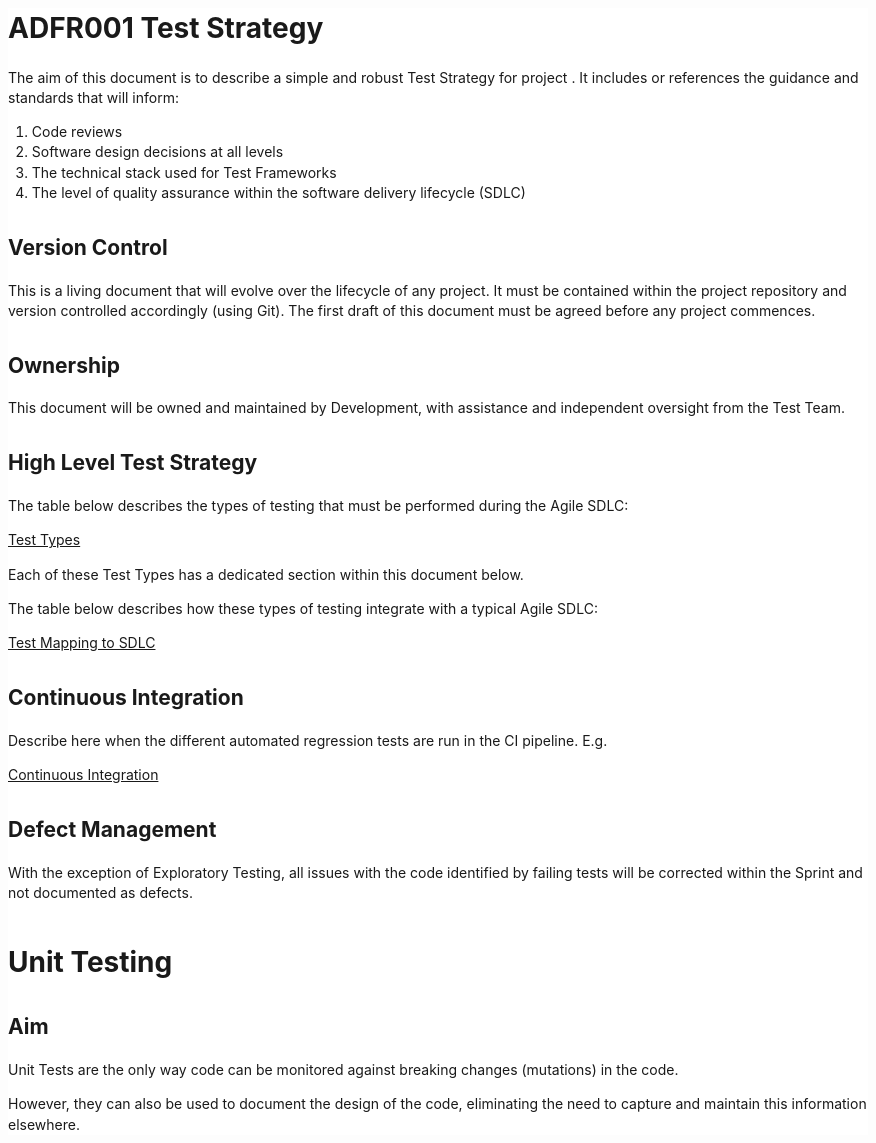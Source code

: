# ADFR001 Test Strategy

The aim of this document is to describe a simple and robust Test Strategy for project *<Project Name>*. It includes or references the guidance and standards that will inform:

1. Code reviews 
2. Software design decisions at all levels
3. The technical stack used for Test Frameworks
4. The level of quality assurance within the software delivery lifecycle (SDLC)

## **Version Control**

This is a living document that will evolve over the lifecycle of any project. It must be contained within the project repository and version controlled accordingly (using Git). The first draft of this document must be agreed before any project commences. 

## **Ownership**

This document will be owned and maintained by Development, with assistance and independent oversight from the Test Team.

## **High Level Test Strategy**

The table below describes the types of testing that must be performed during the Agile SDLC:

[Test Types](https://www.notion.so/78d6e8b3544c4ce681e48dd9d49b8edb)

Each of these Test Types has a dedicated section within this document below.

The table below describes how these types of testing integrate with a typical Agile SDLC:

[Test Mapping to SDLC](https://www.notion.so/17135a142d6d4f87b0477733f3c3c6fc)

## **Continuous Integration**

Describe here when the different automated regression tests are run in the CI pipeline. E.g.

[Continuous Integration](https://www.notion.so/b7911703e0d2401284ea3fa3a9851613)

## **Defect Management**

With the exception of Exploratory Testing, all issues with the code identified by failing tests will be corrected within the Sprint and not documented as defects.

# Unit Testing

## Aim

Unit Tests are the only way code can be monitored against breaking changes (mutations) in the code. 

However, they can also be used to document the design of the code, eliminating the need to capture and maintain this information elsewhere. 
